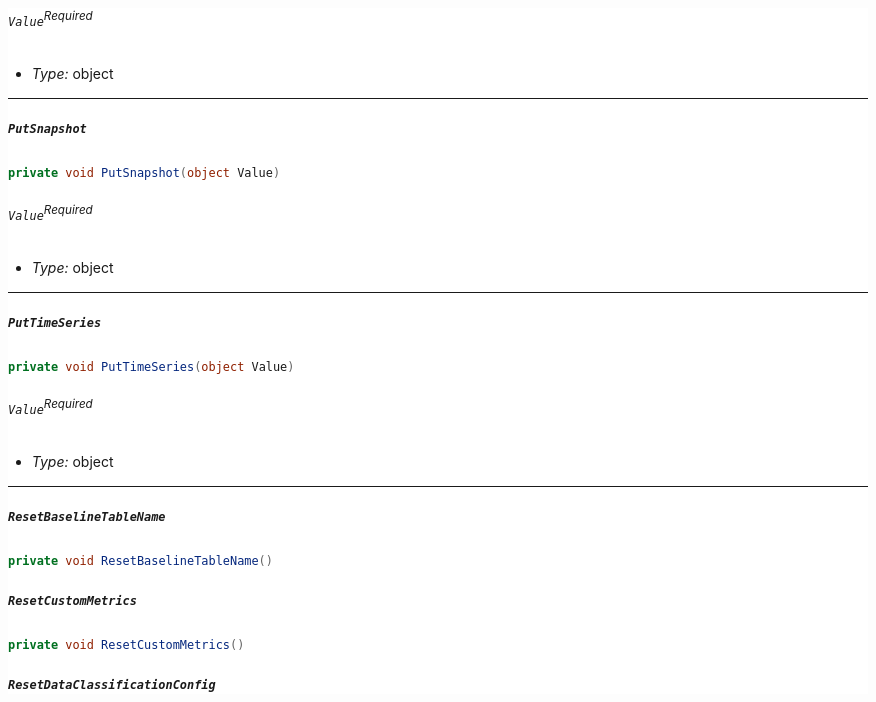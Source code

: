 ###### `Value`<sup>Required</sup> <a name="Value" id="@cdktf/provider-databricks.qualityMonitor.QualityMonitor.putSchedule.parameter.value"></a>

- *Type:* object

---

##### `PutSnapshot` <a name="PutSnapshot" id="@cdktf/provider-databricks.qualityMonitor.QualityMonitor.putSnapshot"></a>

```csharp
private void PutSnapshot(object Value)
```

###### `Value`<sup>Required</sup> <a name="Value" id="@cdktf/provider-databricks.qualityMonitor.QualityMonitor.putSnapshot.parameter.value"></a>

- *Type:* object

---

##### `PutTimeSeries` <a name="PutTimeSeries" id="@cdktf/provider-databricks.qualityMonitor.QualityMonitor.putTimeSeries"></a>

```csharp
private void PutTimeSeries(object Value)
```

###### `Value`<sup>Required</sup> <a name="Value" id="@cdktf/provider-databricks.qualityMonitor.QualityMonitor.putTimeSeries.parameter.value"></a>

- *Type:* object

---

##### `ResetBaselineTableName` <a name="ResetBaselineTableName" id="@cdktf/provider-databricks.qualityMonitor.QualityMonitor.resetBaselineTableName"></a>

```csharp
private void ResetBaselineTableName()
```

##### `ResetCustomMetrics` <a name="ResetCustomMetrics" id="@cdktf/provider-databricks.qualityMonitor.QualityMonitor.resetCustomMetrics"></a>

```csharp
private void ResetCustomMetrics()
```

##### `ResetDataClassificationConfig` <a name="ResetDataClassificationConfig" id="@cdktf/provider-databricks.qualityMonitor.QualityMonitor.resetDataClassificationConfig"></a>
